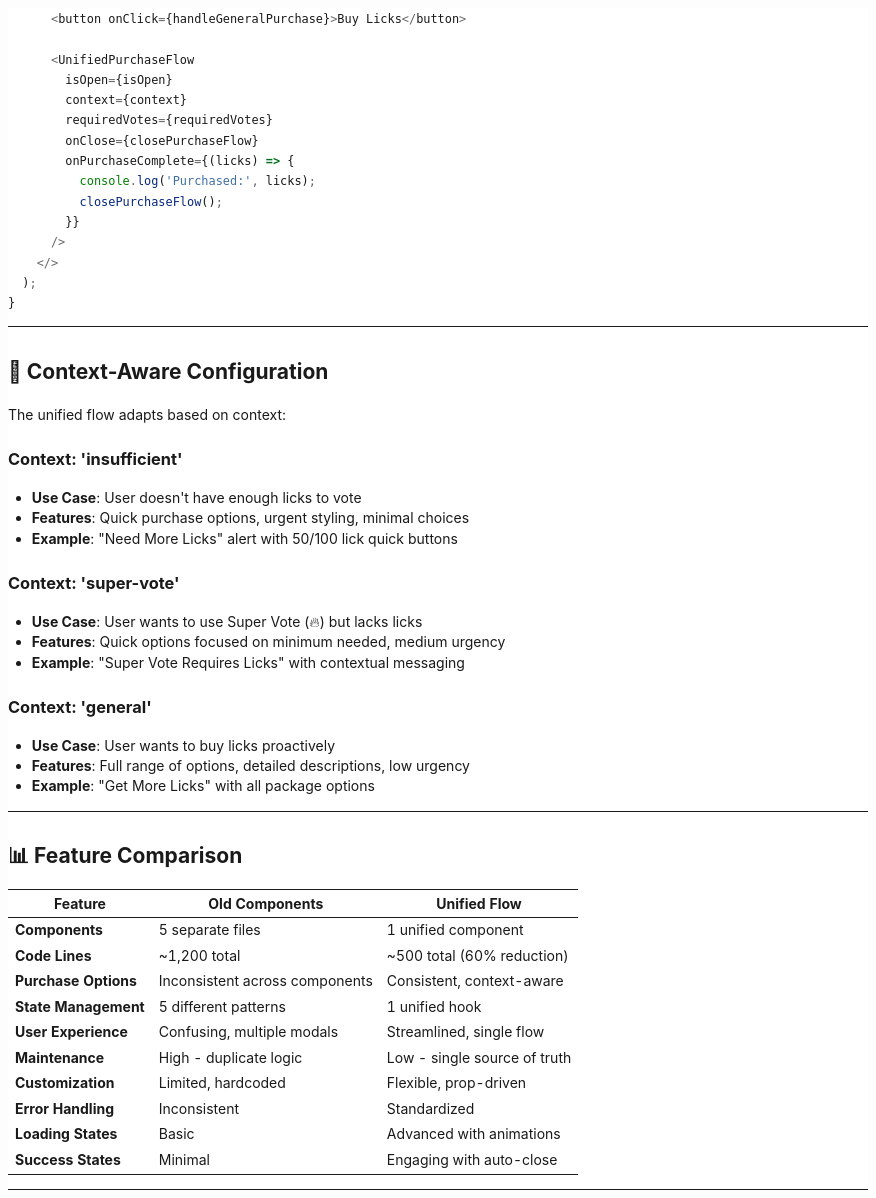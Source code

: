 ```typescript
      <button onClick={handleGeneralPurchase}>Buy Licks</button>
      
      <UnifiedPurchaseFlow
        isOpen={isOpen}
        context={context}
        requiredVotes={requiredVotes}
        onClose={closePurchaseFlow}
        onPurchaseComplete={(licks) => {
          console.log('Purchased:', licks);
          closePurchaseFlow();
        }}
      />
    </>
  );
}
```

---

## 🎯 **Context-Aware Configuration**

The unified flow adapts based on context:

### **Context: 'insufficient'**
- **Use Case**: User doesn't have enough licks to vote
- **Features**: Quick purchase options, urgent styling, minimal choices
- **Example**: "Need More Licks" alert with 50/100 lick quick buttons

### **Context: 'super-vote'**
- **Use Case**: User wants to use Super Vote (🔥) but lacks licks
- **Features**: Quick options focused on minimum needed, medium urgency
- **Example**: "Super Vote Requires Licks" with contextual messaging

### **Context: 'general'**
- **Use Case**: User wants to buy licks proactively
- **Features**: Full range of options, detailed descriptions, low urgency
- **Example**: "Get More Licks" with all package options

---

## 📊 **Feature Comparison**

| Feature | Old Components | Unified Flow |
|---------|---------------|--------------|
| **Components** | 5 separate files | 1 unified component |
| **Code Lines** | ~1,200 total | ~500 total (60% reduction) |
| **Purchase Options** | Inconsistent across components | Consistent, context-aware |
| **State Management** | 5 different patterns | 1 unified hook |
| **User Experience** | Confusing, multiple modals | Streamlined, single flow |
| **Maintenance** | High - duplicate logic | Low - single source of truth |
| **Customization** | Limited, hardcoded | Flexible, prop-driven |
| **Error Handling** | Inconsistent | Standardized |
| **Loading States** | Basic | Advanced with animations |
| **Success States** | Minimal | Engaging with auto-close |

---